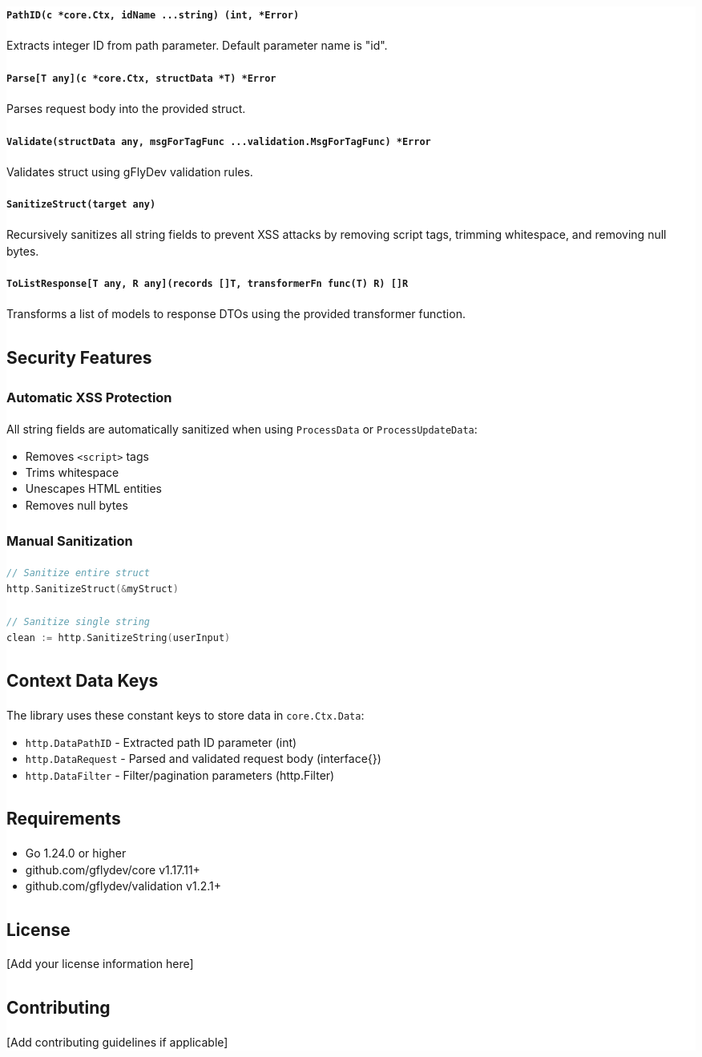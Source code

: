 #### `PathID(c *core.Ctx, idName ...string) (int, *Error)`
Extracts integer ID from path parameter. Default parameter name is "id".

#### `Parse[T any](c *core.Ctx, structData *T) *Error`
Parses request body into the provided struct.

#### `Validate(structData any, msgForTagFunc ...validation.MsgForTagFunc) *Error`
Validates struct using gFlyDev validation rules.

#### `SanitizeStruct(target any)`
Recursively sanitizes all string fields to prevent XSS attacks by removing script tags, trimming whitespace, and removing null bytes.

#### `ToListResponse[T any, R any](records []T, transformerFn func(T) R) []R`
Transforms a list of models to response DTOs using the provided transformer function.

## Security Features

### Automatic XSS Protection

All string fields are automatically sanitized when using `ProcessData` or `ProcessUpdateData`:
- Removes `<script>` tags
- Trims whitespace
- Unescapes HTML entities
- Removes null bytes

### Manual Sanitization

```go
// Sanitize entire struct
http.SanitizeStruct(&myStruct)

// Sanitize single string
clean := http.SanitizeString(userInput)
```

## Context Data Keys

The library uses these constant keys to store data in `core.Ctx.Data`:

- `http.DataPathID` - Extracted path ID parameter (int)
- `http.DataRequest` - Parsed and validated request body (interface{})
- `http.DataFilter` - Filter/pagination parameters (http.Filter)

## Requirements

- Go 1.24.0 or higher
- github.com/gflydev/core v1.17.11+
- github.com/gflydev/validation v1.2.1+

## License

[Add your license information here]

## Contributing

[Add contributing guidelines if applicable]
